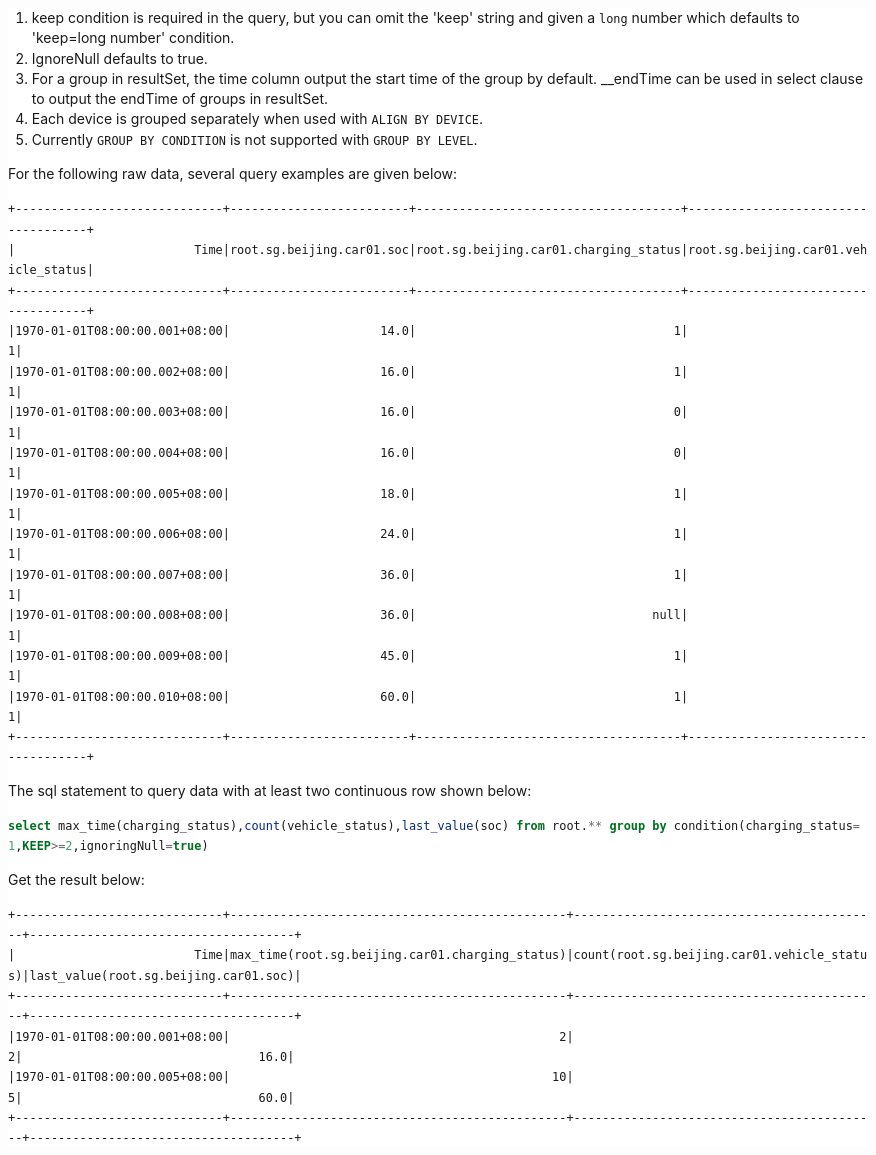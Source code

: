 1. keep condition is required in the query, but you can omit the 'keep' string and given a `long` number which defaults to 'keep=long number' condition.
2. IgnoreNull defaults to true.
3. For a group in resultSet, the time column output the start time of the group by default. __endTime can be used in select clause to output the endTime of groups in resultSet.
4. Each device is grouped separately when used with `ALIGN BY DEVICE`.
5. Currently `GROUP BY CONDITION` is not supported with `GROUP BY LEVEL`.

For the following raw data, several query examples are given below:

```
+-----------------------------+-------------------------+-------------------------------------+------------------------------------+
|                         Time|root.sg.beijing.car01.soc|root.sg.beijing.car01.charging_status|root.sg.beijing.car01.vehicle_status|
+-----------------------------+-------------------------+-------------------------------------+------------------------------------+
|1970-01-01T08:00:00.001+08:00|                     14.0|                                    1|                                   1|
|1970-01-01T08:00:00.002+08:00|                     16.0|                                    1|                                   1|
|1970-01-01T08:00:00.003+08:00|                     16.0|                                    0|                                   1|
|1970-01-01T08:00:00.004+08:00|                     16.0|                                    0|                                   1|
|1970-01-01T08:00:00.005+08:00|                     18.0|                                    1|                                   1|
|1970-01-01T08:00:00.006+08:00|                     24.0|                                    1|                                   1|
|1970-01-01T08:00:00.007+08:00|                     36.0|                                    1|                                   1|
|1970-01-01T08:00:00.008+08:00|                     36.0|                                 null|                                   1|
|1970-01-01T08:00:00.009+08:00|                     45.0|                                    1|                                   1|
|1970-01-01T08:00:00.010+08:00|                     60.0|                                    1|                                   1|
+-----------------------------+-------------------------+-------------------------------------+------------------------------------+
```

The sql statement to query data with at least two continuous row shown below: 

```sql
select max_time(charging_status),count(vehicle_status),last_value(soc) from root.** group by condition(charging_status=1,KEEP>=2,ignoringNull=true)
```

Get the result below:

```
+-----------------------------+-----------------------------------------------+-------------------------------------------+-------------------------------------+
|                         Time|max_time(root.sg.beijing.car01.charging_status)|count(root.sg.beijing.car01.vehicle_status)|last_value(root.sg.beijing.car01.soc)|
+-----------------------------+-----------------------------------------------+-------------------------------------------+-------------------------------------+
|1970-01-01T08:00:00.001+08:00|                                              2|                                          2|                                 16.0|
|1970-01-01T08:00:00.005+08:00|                                             10|                                          5|                                 60.0|
+-----------------------------+-----------------------------------------------+-------------------------------------------+-------------------------------------+
```
